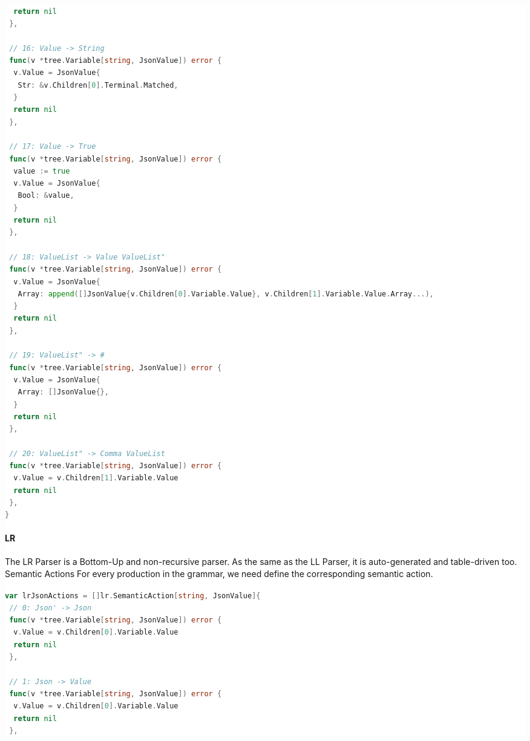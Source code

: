 ``` go
  return nil
 },

 // 16: Value -> String
 func(v *tree.Variable[string, JsonValue]) error {
  v.Value = JsonValue{
   Str: &v.Children[0].Terminal.Matched,
  }
  return nil
 },

 // 17: Value -> True
 func(v *tree.Variable[string, JsonValue]) error {
  value := true
  v.Value = JsonValue{
   Bool: &value,
  }
  return nil
 },

 // 18: ValueList -> Value ValueList"
 func(v *tree.Variable[string, JsonValue]) error {
  v.Value = JsonValue{
   Array: append([]JsonValue{v.Children[0].Variable.Value}, v.Children[1].Variable.Value.Array...),
  }
  return nil
 },

 // 19: ValueList" -> #
 func(v *tree.Variable[string, JsonValue]) error {
  v.Value = JsonValue{
   Array: []JsonValue{},
  }
  return nil
 },

 // 20: ValueList" -> Comma ValueList
 func(v *tree.Variable[string, JsonValue]) error {
  v.Value = v.Children[1].Variable.Value
  return nil
 },
}
```

#### LR
The LR Parser is a Bottom-Up and non-recursive parser. As the same as the LL Parser, it is auto-generated and table-driven too.
Semantic Actions
For every production in the grammar, we need define the corresponding semantic action.

``` go
var lrJsonActions = []lr.SemanticAction[string, JsonValue]{
 // 0: Json' -> Json
 func(v *tree.Variable[string, JsonValue]) error {
  v.Value = v.Children[0].Variable.Value
  return nil
 },

 // 1: Json -> Value
 func(v *tree.Variable[string, JsonValue]) error {
  v.Value = v.Children[0].Variable.Value
  return nil
 },

```